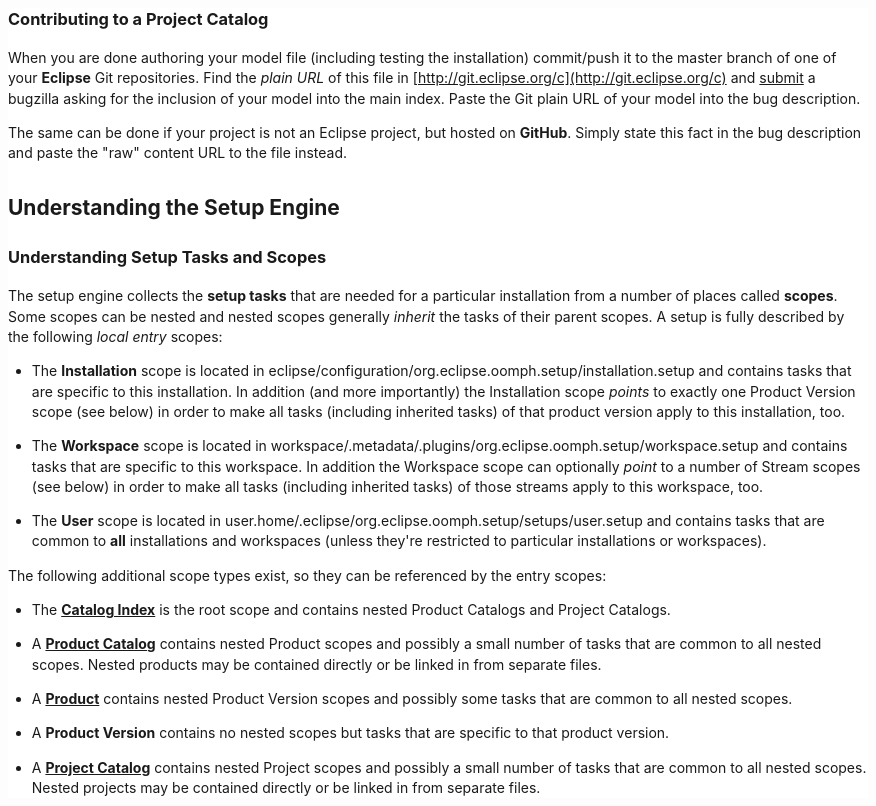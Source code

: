 ### Contributing to a Project Catalog

When you are done authoring your model file (including testing the installation) commit/push it to the master branch of one of your **Eclipse** Git repositories. Find the _plain URL_ of this file in [http://git.eclipse.org/c](http://git.eclipse.org/c) and [submit](https://bugs.eclipse.org/bugs/enter_bug.cgi?product=Oomph&component=Setup&bug_severity=enhancement&short_desc=Please%20include%20setup%20for%20project%20Xyz) a bugzilla asking for the inclusion of your model into the main index. Paste the Git plain URL of your model into the bug description.

The same can be done if your project is not an Eclipse project, but hosted on **GitHub**. Simply state this fact in the bug description and paste the "raw" content URL to the file instead.

Understanding the Setup Engine
------------------------------

### Understanding Setup Tasks and Scopes

The setup engine collects the **setup tasks** that are needed for a particular installation from a number of places called **scopes**. Some scopes can be nested and nested scopes generally _inherit_ the tasks of their parent scopes. A setup is fully described by the following _local entry_ scopes:

*   The **Installation** scope is located in eclipse/configuration/org.eclipse.oomph.setup/installation.setup and contains tasks that are specific to this installation. In addition (and more importantly) the Installation scope _points_ to exactly one Product Version scope (see below) in order to make all tasks (including inherited tasks) of that product version apply to this installation, too.

*   The **Workspace** scope is located in workspace/.metadata/.plugins/org.eclipse.oomph.setup/workspace.setup and contains tasks that are specific to this workspace. In addition the Workspace scope can optionally _point_ to a number of Stream scopes (see below) in order to make all tasks (including inherited tasks) of those streams apply to this workspace, too.

*   The **User** scope is located in user.home/.eclipse/org.eclipse.oomph.setup/setups/user.setup and contains tasks that are common to **all** installations and workspaces (unless they're restricted to particular installations or workspaces).

  
The following additional scope types exist, so they can be referenced by the entry scopes:

*   The **[Catalog Index](http://git.eclipse.org/c/oomph/org.eclipse.oomph.git/tree/setups/org.eclipse.setup)** is the root scope and contains nested Product Catalogs and Project Catalogs.

*   A **[Product Catalog](http://git.eclipse.org/c/oomph/org.eclipse.oomph.git/tree/setups/org.eclipse.products.setup)** contains nested Product scopes and possibly a small number of tasks that are common to all nested scopes. Nested products may be contained directly or be linked in from separate files.

*   A **[Product](http://git.eclipse.org/c/oomph/org.eclipse.oomph.git/tree/setups/OomphInstaller.setup)** contains nested Product Version scopes and possibly some tasks that are common to all nested scopes.

*   A **Product Version** contains no nested scopes but tasks that are specific to that product version.

*   A **[Project Catalog](http://git.eclipse.org/c/oomph/org.eclipse.oomph.git/tree/setups/org.eclipse.projects.setup)** contains nested Project scopes and possibly a small number of tasks that are common to all nested scopes. Nested projects may be contained directly or be linked in from separate files.
